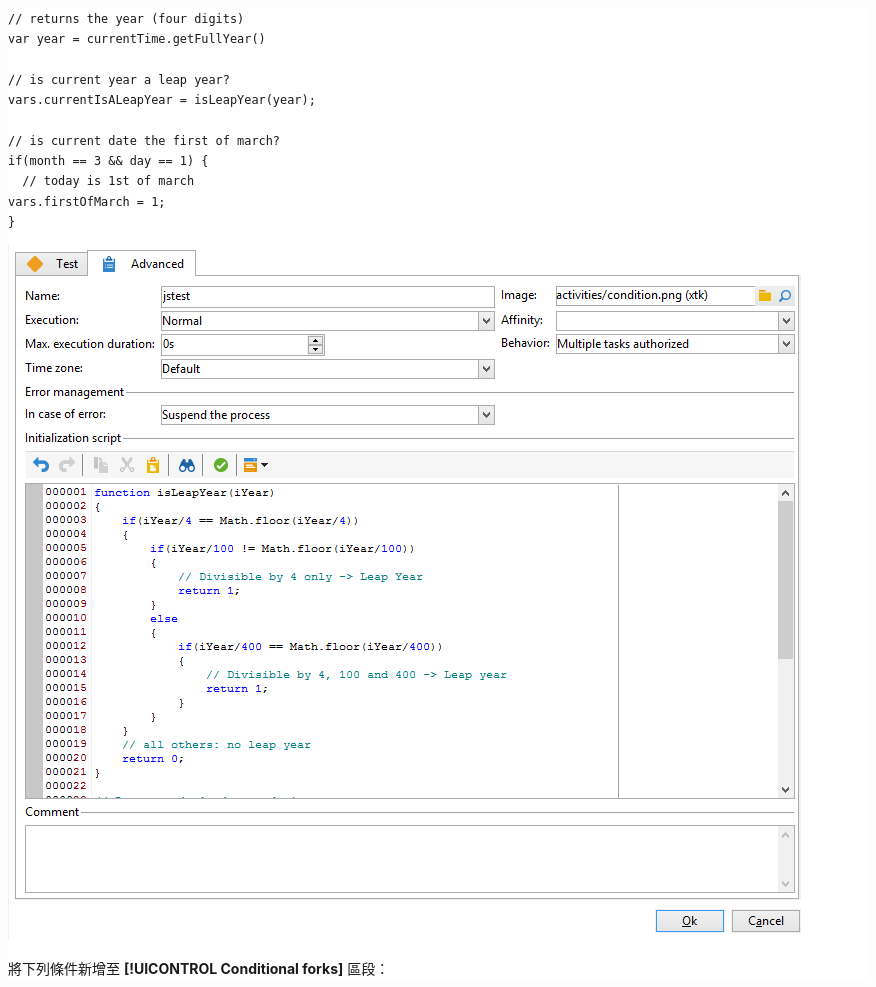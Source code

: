 ```
// returns the year (four digits)
var year = currentTime.getFullYear()

// is current year a leap year?
vars.currentIsALeapYear = isLeapYear(year);

// is current date the first of march?
if(month == 3 && day == 1) {
  // today is 1st of march
vars.firstOfMarch = 1;
}
```

![](assets/birthday-workflow_usecase_3.png)

將下列條件新增至 **[!UICONTROL Conditional forks]** 區段：
